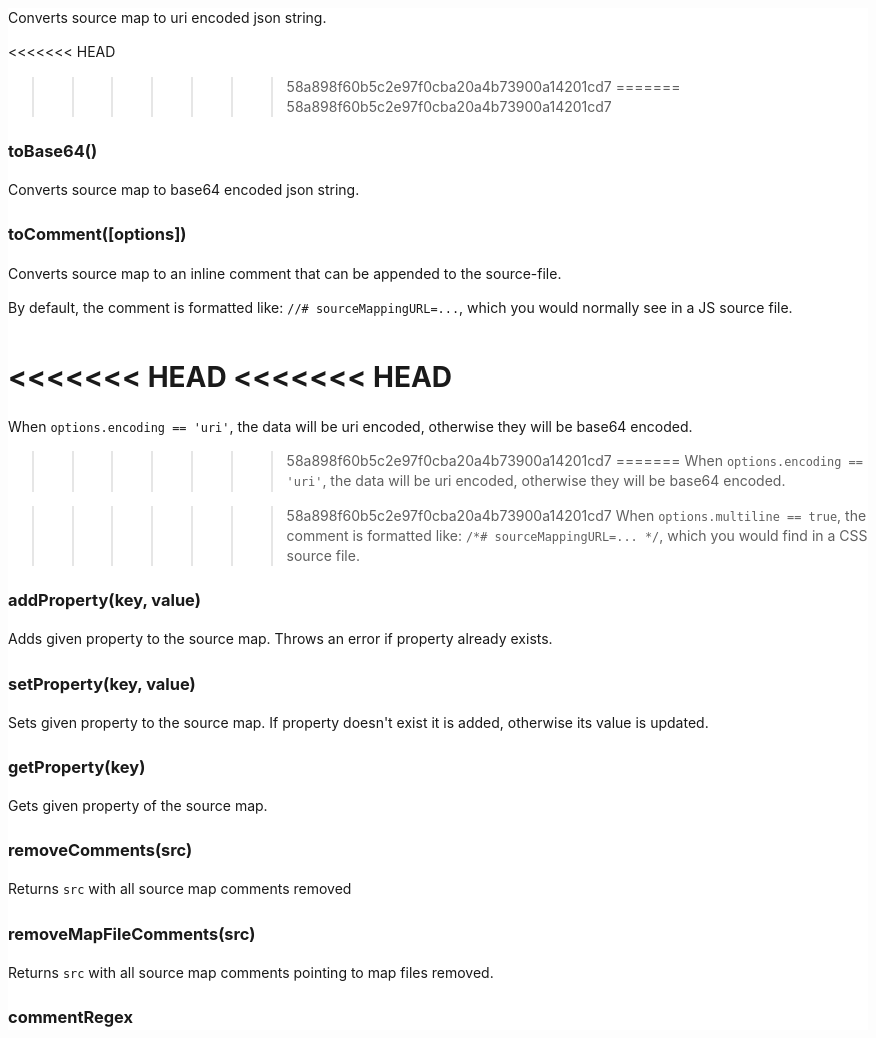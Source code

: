 Converts source map to uri encoded json string.

<<<<<<< HEAD
>>>>>>> 58a898f60b5c2e97f0cba20a4b73900a14201cd7
=======
>>>>>>> 58a898f60b5c2e97f0cba20a4b73900a14201cd7
### toBase64()

Converts source map to base64 encoded json string.

### toComment([options])

Converts source map to an inline comment that can be appended to the source-file.

By default, the comment is formatted like: `//# sourceMappingURL=...`, which you would
normally see in a JS source file.

<<<<<<< HEAD
<<<<<<< HEAD
=======
When `options.encoding == 'uri'`, the data will be uri encoded, otherwise they will be base64 encoded.

>>>>>>> 58a898f60b5c2e97f0cba20a4b73900a14201cd7
=======
When `options.encoding == 'uri'`, the data will be uri encoded, otherwise they will be base64 encoded.

>>>>>>> 58a898f60b5c2e97f0cba20a4b73900a14201cd7
When `options.multiline == true`, the comment is formatted like: `/*# sourceMappingURL=... */`, which you would find in a CSS source file.

### addProperty(key, value)

Adds given property to the source map. Throws an error if property already exists.

### setProperty(key, value)

Sets given property to the source map. If property doesn't exist it is added, otherwise its value is updated.

### getProperty(key)

Gets given property of the source map.

### removeComments(src)

Returns `src` with all source map comments removed

### removeMapFileComments(src)

Returns `src` with all source map comments pointing to map files removed.

### commentRegex


[ci-url]: https://github.com/thlorenz/convert-source-map/actions?query=workflow:ci
[ci-image]: https://img.shields.io/github/workflow/status/thlorenz/convert-source-map/CI?style=flat-square